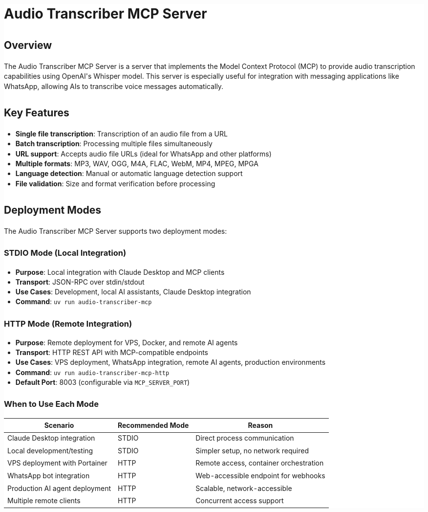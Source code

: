 # Audio Transcriber MCP Server

## Overview

The Audio Transcriber MCP Server is a server that implements the Model Context Protocol (MCP) to provide audio transcription capabilities using OpenAI's Whisper model. This server is especially useful for integration with messaging applications like WhatsApp, allowing AIs to transcribe voice messages automatically.

## Key Features

- **Single file transcription**: Transcription of an audio file from a URL
- **Batch transcription**: Processing multiple files simultaneously
- **URL support**: Accepts audio file URLs (ideal for WhatsApp and other platforms)
- **Multiple formats**: MP3, WAV, OGG, M4A, FLAC, WebM, MP4, MPEG, MPGA
- **Language detection**: Manual or automatic language detection support
- **File validation**: Size and format verification before processing

## Deployment Modes

The Audio Transcriber MCP Server supports two deployment modes:

### STDIO Mode (Local Integration)
- **Purpose**: Local integration with Claude Desktop and MCP clients
- **Transport**: JSON-RPC over stdin/stdout
- **Use Cases**: Development, local AI assistants, Claude Desktop integration
- **Command**: `uv run audio-transcriber-mcp`

### HTTP Mode (Remote Integration)
- **Purpose**: Remote deployment for VPS, Docker, and remote AI agents
- **Transport**: HTTP REST API with MCP-compatible endpoints
- **Use Cases**: VPS deployment, WhatsApp integration, remote AI agents, production environments
- **Command**: `uv run audio-transcriber-mcp-http`
- **Default Port**: 8003 (configurable via `MCP_SERVER_PORT`)

### When to Use Each Mode

| Scenario | Recommended Mode | Reason |
|----------|------------------|--------|
| Claude Desktop integration | STDIO | Direct process communication |
| Local development/testing | STDIO | Simpler setup, no network required |
| VPS deployment with Portainer | HTTP | Remote access, container orchestration |
| WhatsApp bot integration | HTTP | Web-accessible endpoint for webhooks |
| Production AI agent deployment | HTTP | Scalable, network-accessible |
| Multiple remote clients | HTTP | Concurrent access support |
